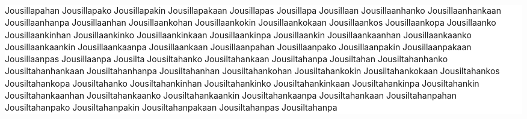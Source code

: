 Jousillapahan
Jousillapako
Jousillapakin
Jousillapakaan
Jousillapas
Jousillapa
Jousillaan
Jousillaanhanko
Jousillaanhankaan
Jousillaanhanpa
Jousillaanhan
Jousillaankohan
Jousillaankokin
Jousillaankokaan
Jousillaankos
Jousillaankopa
Jousillaanko
Jousillaankinhan
Jousillaankinko
Jousillaankinkaan
Jousillaankinpa
Jousillaankin
Jousillaankaanhan
Jousillaankaanko
Jousillaankaankin
Jousillaankaanpa
Jousillaankaan
Jousillaanpahan
Jousillaanpako
Jousillaanpakin
Jousillaanpakaan
Jousillaanpas
Jousillaanpa
Jousilta
Jousiltahanko
Jousiltahankaan
Jousiltahanpa
Jousiltahan
Jousiltahanhanko
Jousiltahanhankaan
Jousiltahanhanpa
Jousiltahanhan
Jousiltahankohan
Jousiltahankokin
Jousiltahankokaan
Jousiltahankos
Jousiltahankopa
Jousiltahanko
Jousiltahankinhan
Jousiltahankinko
Jousiltahankinkaan
Jousiltahankinpa
Jousiltahankin
Jousiltahankaanhan
Jousiltahankaanko
Jousiltahankaankin
Jousiltahankaanpa
Jousiltahankaan
Jousiltahanpahan
Jousiltahanpako
Jousiltahanpakin
Jousiltahanpakaan
Jousiltahanpas
Jousiltahanpa